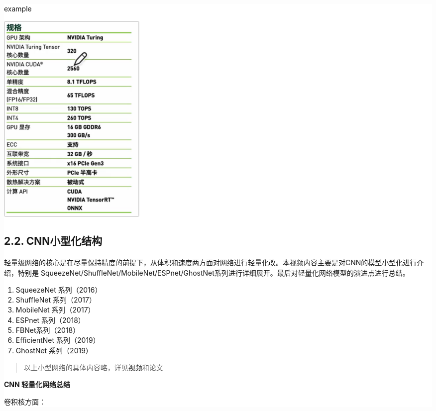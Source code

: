 example

<img src="./assets/image-20230609082342192.png" alt="image-20230609082342192" style="zoom:70%;" />



## 2.2. CNN小型化结构

轻量级网络的核心是在尽量保持精度的前提下，从体积和速度两方面对网络进行轻量化改。本视频内容主要是对CNN的模型小型化进行介绍，特别是 SqueezeNet/ShuffleNet/MobileNet/ESPnet/GhostNet系列进行详细展开。最后对轻量化网络模型的演进点进行总结。

1. SqueezeNet 系列（2016）
2. ShuffleNet 系列（2017）
3. MobileNet 系列（2017）
4. ESPnet 系列（2018）
5. FBNet系列（2018）
6. EfficientNet 系列（2019）
7. GhostNet 系列（2019）

> 以上小型网络的具体内容略，详见[视频](https://www.bilibili.com/video/BV1Y84y1b7xj/)和论文



**CNN 轻量化网络总结**

卷积核方面：
